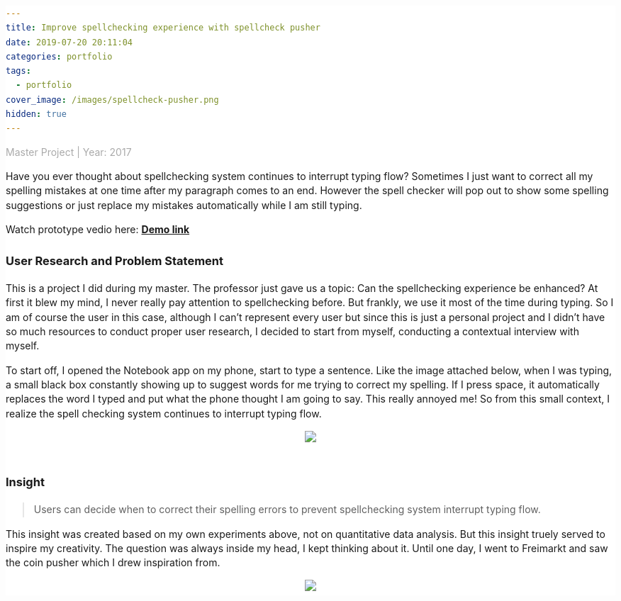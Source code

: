 ```yaml
---
title: Improve spellchecking experience with spellcheck pusher
date: 2019-07-20 20:11:04
categories: portfolio
tags:
  - portfolio
cover_image: /images/spellcheck-pusher.png
hidden: true
---
```

<p style="color:#aaa;">Master Project | Year: 2017</p>

Have you ever thought about spellchecking system continues to interrupt typing flow? Sometimes I just want to correct all my spelling mistakes at one time after my paragraph comes to an end. However the spell checker will pop out to show some spelling suggestions or just replace my mistakes automatically while I am still typing.

Watch prototype vedio here: **[Demo link](https://youtu.be/OZd7z146puE)**

### User Research and Problem Statement

This is a project I did during my master. The professor just gave us a topic: Can the spellchecking experience be enhanced? At first it blew my mind, I never really pay attention to spellchecking before. But frankly, we use it most of the time during typing. So I am of course the user in this case, although I can’t represent every user but since this is just a personal project and I didn’t have so much resources to conduct proper user research, I decided to start from myself, conducting a contextual interview with myself.

To start off, I opened the Notebook app on my phone, start to type a sentence. Like the image attached below, when I was typing, a small black box constantly showing up to suggest words for me trying to correct my spelling. If I press space, it automatically replaces the word I typed and put what the phone thought I am going to say. This really annoyed me! So from this small context, I realize the spell checking system continues to interrupt typing flow. 

<div style="text-align:center;margin-bottom:40px;">
<img src="https://drive.google.com/uc?export=view&id=1YH09mQg0knLQUx2xu6n-rDveDTvgdMLF" width="250px" height="auto" />
</div>

### Insight

> Users can decide when to correct their spelling errors to prevent spellchecking system interrupt typing flow.

This insight was created based on my own experiments above, not on quantitative data analysis. But this insight truely served to inspire my creativity. The question was always inside my head, I kept thinking about it. Until one day, I went to Freimarkt and saw the coin pusher which I drew inspiration from.

<div style="text-align:center;margin-bottom:40px;">
<img src="https://drive.google.com/uc?export=view&id=1k0QFWH8i5AD2awNhJ0gmNY-WPujawNQ4" width="250px" height="auto" />
</div>
